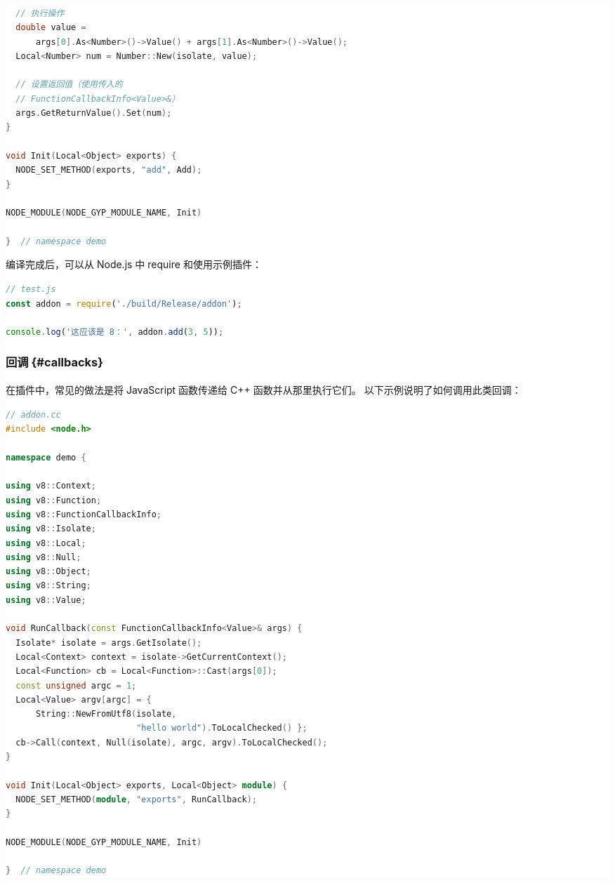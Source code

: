 ```C++ [C++]
  // 执行操作
  double value =
      args[0].As<Number>()->Value() + args[1].As<Number>()->Value();
  Local<Number> num = Number::New(isolate, value);

  // 设置返回值（使用传入的
  // FunctionCallbackInfo<Value>&）
  args.GetReturnValue().Set(num);
}

void Init(Local<Object> exports) {
  NODE_SET_METHOD(exports, "add", Add);
}

NODE_MODULE(NODE_GYP_MODULE_NAME, Init)

}  // namespace demo
```
编译完成后，可以从 Node.js 中 require 和使用示例插件：

```js [ESM]
// test.js
const addon = require('./build/Release/addon');

console.log('这应该是 8：', addon.add(3, 5));
```

### 回调 {#callbacks}

在插件中，常见的做法是将 JavaScript 函数传递给 C++ 函数并从那里执行它们。 以下示例说明了如何调用此类回调：

```C++ [C++]
// addon.cc
#include <node.h>

namespace demo {

using v8::Context;
using v8::Function;
using v8::FunctionCallbackInfo;
using v8::Isolate;
using v8::Local;
using v8::Null;
using v8::Object;
using v8::String;
using v8::Value;

void RunCallback(const FunctionCallbackInfo<Value>& args) {
  Isolate* isolate = args.GetIsolate();
  Local<Context> context = isolate->GetCurrentContext();
  Local<Function> cb = Local<Function>::Cast(args[0]);
  const unsigned argc = 1;
  Local<Value> argv[argc] = {
      String::NewFromUtf8(isolate,
                          "hello world").ToLocalChecked() };
  cb->Call(context, Null(isolate), argc, argv).ToLocalChecked();
}

void Init(Local<Object> exports, Local<Object> module) {
  NODE_SET_METHOD(module, "exports", RunCallback);
}

NODE_MODULE(NODE_GYP_MODULE_NAME, Init)

}  // namespace demo
```